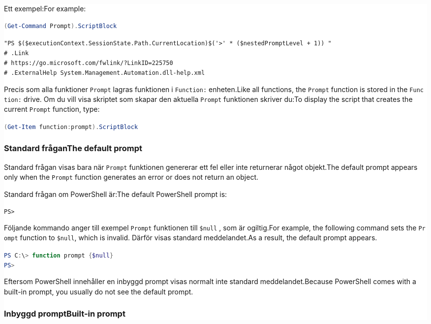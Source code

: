 <span data-ttu-id="dbc3b-123">Ett exempel:</span><span class="sxs-lookup"><span data-stu-id="dbc3b-123">For example:</span></span>

```powershell
(Get-Command Prompt).ScriptBlock
```

```Output
"PS $($executionContext.SessionState.Path.CurrentLocation)$('>' * ($nestedPromptLevel + 1)) "
# .Link
# https://go.microsoft.com/fwlink/?LinkID=225750
# .ExternalHelp System.Management.Automation.dll-help.xml
```

<span data-ttu-id="dbc3b-124">Precis som alla funktioner `Prompt` lagras funktionen i `Function:` enheten.</span><span class="sxs-lookup"><span data-stu-id="dbc3b-124">Like all functions, the `Prompt` function is stored in the `Function:` drive.</span></span>
<span data-ttu-id="dbc3b-125">Om du vill visa skriptet som skapar den aktuella `Prompt` funktionen skriver du:</span><span class="sxs-lookup"><span data-stu-id="dbc3b-125">To display the script that creates the current `Prompt` function, type:</span></span>

```powershell
(Get-Item function:prompt).ScriptBlock
```

### <a name="the-default-prompt"></a><span data-ttu-id="dbc3b-126">Standard frågan</span><span class="sxs-lookup"><span data-stu-id="dbc3b-126">The default prompt</span></span>

<span data-ttu-id="dbc3b-127">Standard frågan visas bara när `Prompt` funktionen genererar ett fel eller inte returnerar något objekt.</span><span class="sxs-lookup"><span data-stu-id="dbc3b-127">The default prompt appears only when the `Prompt` function generates an error or does not return an object.</span></span>

<span data-ttu-id="dbc3b-128">Standard frågan om PowerShell är:</span><span class="sxs-lookup"><span data-stu-id="dbc3b-128">The default PowerShell prompt is:</span></span>

```
PS>
```

<span data-ttu-id="dbc3b-129">Följande kommando anger till exempel `Prompt` funktionen till `$null` , som är ogiltig.</span><span class="sxs-lookup"><span data-stu-id="dbc3b-129">For example, the following command sets the `Prompt` function to `$null`, which is invalid.</span></span> <span data-ttu-id="dbc3b-130">Därför visas standard meddelandet.</span><span class="sxs-lookup"><span data-stu-id="dbc3b-130">As a result, the default prompt appears.</span></span>

```powershell
PS C:\> function prompt {$null}
PS>
```

<span data-ttu-id="dbc3b-131">Eftersom PowerShell innehåller en inbyggd prompt visas normalt inte standard meddelandet.</span><span class="sxs-lookup"><span data-stu-id="dbc3b-131">Because PowerShell comes with a built-in prompt, you usually do not see the default prompt.</span></span>

### <a name="built-in-prompt"></a><span data-ttu-id="dbc3b-132">Inbyggd prompt</span><span class="sxs-lookup"><span data-stu-id="dbc3b-132">Built-in prompt</span></span>

